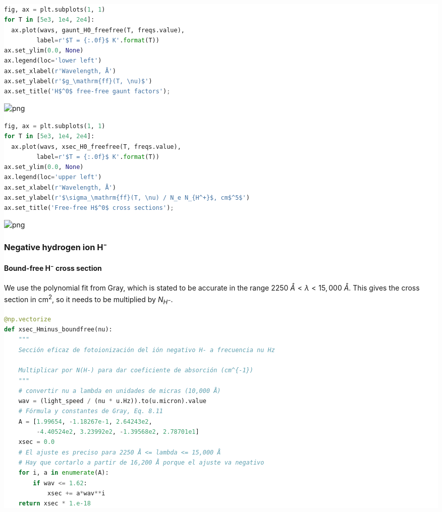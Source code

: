 
```python
fig, ax = plt.subplots(1, 1)
for T in [5e3, 1e4, 2e4]:
  ax.plot(wavs, gaunt_H0_freefree(T, freqs.value), 
         label=r'$T = {:.0f}$ K'.format(T))
ax.set_ylim(0.0, None)
ax.legend(loc='lower left')
ax.set_xlabel(r'Wavelength, Å')
ax.set_ylabel(r'$g_\mathrm{ff}(T, \nu)$')
ax.set_title('H$^0$ free-free gaunt factors');
```


![png](LTE%20Opacity_files/LTE%20Opacity_66_0.png)



```python
fig, ax = plt.subplots(1, 1)
for T in [5e3, 1e4, 2e4]:
  ax.plot(wavs, xsec_H0_freefree(T, freqs.value), 
         label=r'$T = {:.0f}$ K'.format(T))
ax.set_ylim(0.0, None)
ax.legend(loc='upper left')
ax.set_xlabel(r'Wavelength, Å')
ax.set_ylabel(r'$\sigma_\mathrm{ff}(T, \nu) / N_e N_{H^+}$, cm$^5$')
ax.set_title('Free-free H$^0$ cross sections');
```


![png](LTE%20Opacity_files/LTE%20Opacity_67_0.png)


### Negative hydrogen ion H⁻

#### Bound-free H⁻ cross section

We use the polynomial fit from Gray, which is stated to be accurate in the range $2250~Å < \lambda < 15,000~Å.$  This gives the cross section in $\mathrm{cm}^2$, so it needs to be multiplied by $N_{H^-}$. 


```python
@np.vectorize
def xsec_Hminus_boundfree(nu):
    """
    Sección eficaz de fotoionización del ión negativo H- a frecuencia nu Hz

    Multiplicar por N(H-) para dar coeficiente de absorción (cm^{-1})
    """
    # convertir nu a lambda en unidades de micras (10,000 Å)
    wav = (light_speed / (nu * u.Hz)).to(u.micron).value  
    # Fórmula y constantes de Gray, Eq. 8.11
    A = [1.99654, -1.18267e-1, 2.64243e2, 
         -4.40524e2, 3.23992e2, -1.39568e2, 2.78701e1]
    xsec = 0.0
    # El ajuste es preciso para 2250 Å <= lambda <= 15,000 Å 
    # Hay que cortarlo a partir de 16,200 Å porque el ajuste va negativo
    for i, a in enumerate(A):
        if wav <= 1.62:
            xsec += a*wav**i
    return xsec * 1.e-18
```

